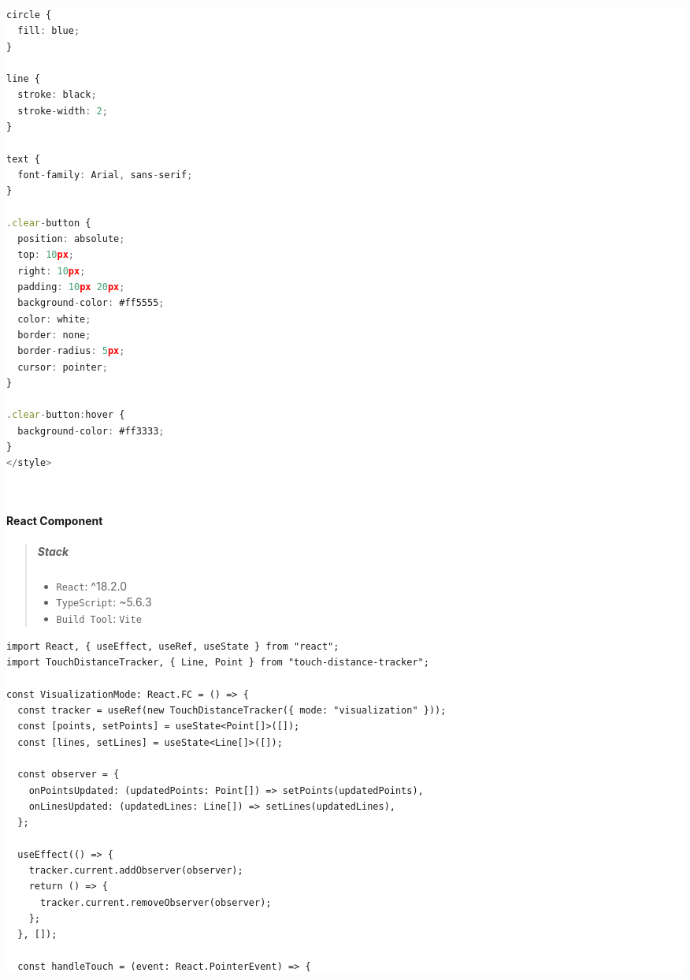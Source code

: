 ```ts
circle {
  fill: blue;
}

line {
  stroke: black;
  stroke-width: 2;
}

text {
  font-family: Arial, sans-serif;
}

.clear-button {
  position: absolute;
  top: 10px;
  right: 10px;
  padding: 10px 20px;
  background-color: #ff5555;
  color: white;
  border: none;
  border-radius: 5px;
  cursor: pointer;
}

.clear-button:hover {
  background-color: #ff3333;
}
</style>


```

<br>

#### React Component

> ##### Stack
>
> - `React`: ^18.2.0
> - `TypeScript`: ~5.6.3
> - `Build Tool`: `Vite`

```tsx
import React, { useEffect, useRef, useState } from "react";
import TouchDistanceTracker, { Line, Point } from "touch-distance-tracker";

const VisualizationMode: React.FC = () => {
  const tracker = useRef(new TouchDistanceTracker({ mode: "visualization" }));
  const [points, setPoints] = useState<Point[]>([]);
  const [lines, setLines] = useState<Line[]>([]);

  const observer = {
    onPointsUpdated: (updatedPoints: Point[]) => setPoints(updatedPoints),
    onLinesUpdated: (updatedLines: Line[]) => setLines(updatedLines),
  };

  useEffect(() => {
    tracker.current.addObserver(observer);
    return () => {
      tracker.current.removeObserver(observer);
    };
  }, []);

  const handleTouch = (event: React.PointerEvent) => {
```